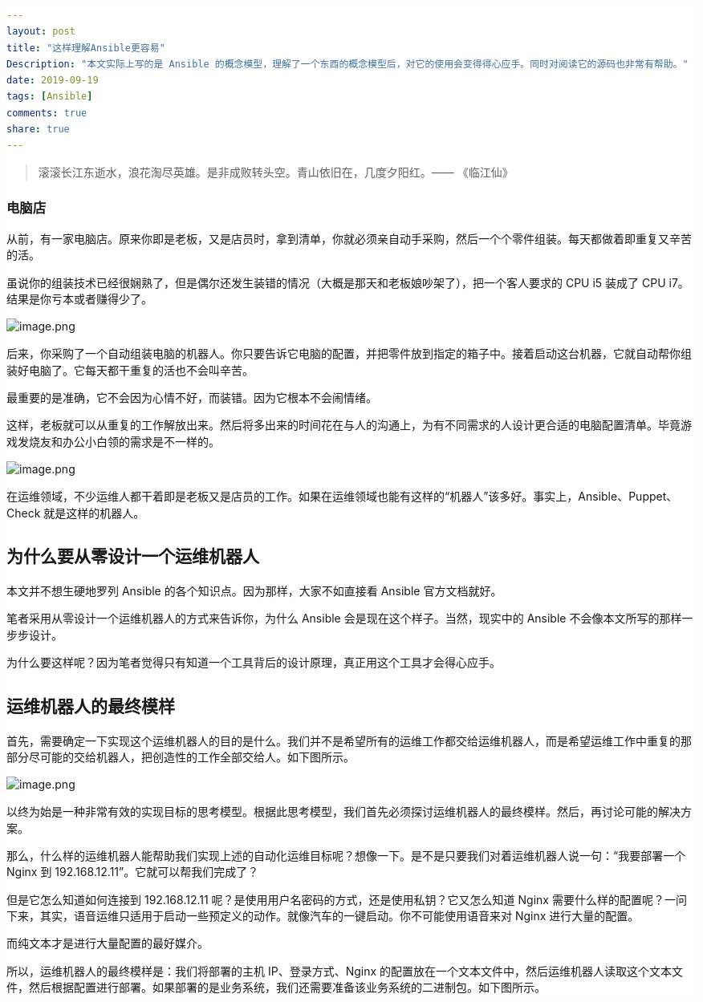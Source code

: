 ```yaml
---
layout: post
title: "这样理解Ansible更容易"
Description: "本文实际上写的是 Ansible 的概念模型，理解了一个东西的概念模型后，对它的使用会变得得心应手。同时对阅读它的源码也非常有帮助。"
date: 2019-09-19
tags: [Ansible]
comments: true
share: true
---
```


> 滚滚长江东逝水，浪花淘尽英雄。是非成败转头空。青山依旧在，几度夕阳红。—— 《临江仙》

### 电脑店
从前，有一家电脑店。原来你即是老板，又是店员时，拿到清单，你就必须亲自动手采购，然后一个个零件组装。每天都做着即重复又辛苦的活。

虽说你的组装技术已经很娴熟了，但是偶尔还发生装错的情况（大概是那天和老板娘吵架了），把一个客人要求的 CPU i5 装成了 CPU i7。结果是你亏本或者赚得少了。

![image.png](/assets/images/292372-68214cb605b8f715.png)

后来，你采购了一个自动组装电脑的机器人。你只要告诉它电脑的配置，并把零件放到指定的箱子中。接着启动这台机器，它就自动帮你组装好电脑了。它每天都干重复的活也不会叫辛苦。

最重要的是准确，它不会因为心情不好，而装错。因为它根本不会闹情绪。

这样，老板就可以从重复的工作解放出来。然后将多出来的时间花在与人的沟通上，为有不同需求的人设计更合适的电脑配置清单。毕竟游戏发烧友和办公小白领的需求是不一样的。

![image.png](/assets/images/292372-6e0381758051d19d.png)


在运维领域，不少运维人都干着即是老板又是店员的工作。如果在运维领域也能有这样的“机器人”该多好。事实上，Ansible、Puppet、Check 就是这样的机器人。

## 为什么要从零设计一个运维机器人
本文并不想生硬地罗列 Ansible 的各个知识点。因为那样，大家不如直接看 Ansible 官方文档就好。

笔者采用从零设计一个运维机器人的方式来告诉你，为什么 Ansible 会是现在这个样子。当然，现实中的 Ansible 不会像本文所写的那样一步步设计。

为什么要这样呢？因为笔者觉得只有知道一个工具背后的设计原理，真正用这个工具才会得心应手。

## 运维机器人的最终模样
首先，需要确定一下实现这个运维机器人的目的是什么。我们并不是希望所有的运维工作都交给运维机器人，而是希望运维工作中重复的那部分尽可能的交给机器人，把创造性的工作全部交给人。如下图所示。

![image.png](/assets/images/292372-00c4ed1733233e40.png)

以终为始是一种非常有效的实现目标的思考模型。根据此思考模型，我们首先必须探讨运维机器人的最终模样。然后，再讨论可能的解决方案。

那么，什么样的运维机器人能帮助我们实现上述的自动化运维目标呢？想像一下。是不是只要我们对着运维机器人说一句：“我要部署一个 Nginx 到 192.168.12.11”。它就可以帮我们完成了？

但是它怎么知道如何连接到 192.168.12.11 呢？是使用用户名密码的方式，还是使用私钥？它又怎么知道 Nginx 需要什么样的配置呢？一问下来，其实，语音运维只适用于启动一些预定义的动作。就像汽车的一键启动。你不可能使用语音来对 Nginx 进行大量的配置。

而纯文本才是进行大量配置的最好媒介。

所以，运维机器人的最终模样是：我们将部署的主机 IP、登录方式、Nginx 的配置放在一个文本文件中，然后运维机器人读取这个文本文件，然后根据配置进行部署。如果部署的是业务系统，我们还需要准备该业务系统的二进制包。如下图所示。
